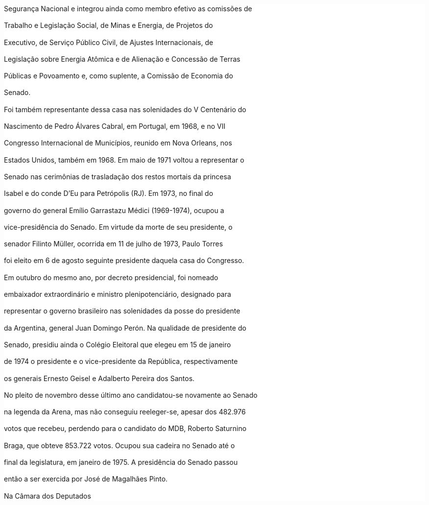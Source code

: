 Segurança Nacional e integrou ainda como membro efetivo as comissões de

Trabalho e Legislação Social, de Minas e Energia, de Projetos do

Executivo, de Serviço Público Civil, de Ajustes Internacionais, de

Legislação sobre Energia Atômica e de Alienação e Concessão de Terras

Públicas e Povoamento e, como suplente, a Comissão de Economia do

Senado.



Foi também representante dessa casa nas solenidades do V Centenário do

Nascimento de Pedro Álvares Cabral, em Portugal, em 1968, e no VII

Congresso Internacional de Municípios, reunido em Nova Orleans, nos

Estados Unidos, também em 1968. Em maio de 1971 voltou a representar o

Senado nas cerimônias de trasladação dos restos mortais da princesa

Isabel e do conde D’Eu para Petrópolis (RJ). Em 1973, no final do

governo do general Emílio Garrastazu Médici (1969-1974), ocupou a

vice-presidência do Senado. Em virtude da morte de seu presidente, o

senador Filinto Müller, ocorrida em 11 de julho de 1973, Paulo Torres

foi eleito em 6 de agosto seguinte presidente daquela casa do Congresso.



Em outubro do mesmo ano, por decreto presidencial, foi nomeado

embaixador extraordinário e ministro plenipotenciário, designado para

representar o governo brasileiro nas solenidades da posse do presidente

da Argentina, general Juan Domingo Perón. Na qualidade de presidente do

Senado, presidiu ainda o Colégio Eleitoral que elegeu em 15 de janeiro

de 1974 o presidente e o vice-presidente da República, respectivamente

os generais Ernesto Geisel e Adalberto Pereira dos Santos.



No pleito de novembro desse último ano candidatou-se novamente ao Senado

na legenda da Arena, mas não conseguiu reeleger-se, apesar dos 482.976

votos que recebeu, perdendo para o candidato do MDB, Roberto Saturnino

Braga, que obteve 853.722 votos. Ocupou sua cadeira no Senado até o

final da legislatura, em janeiro de 1975. A presidência do Senado passou

então a ser exercida por José de Magalhães Pinto.



Na Câmara dos Deputados
